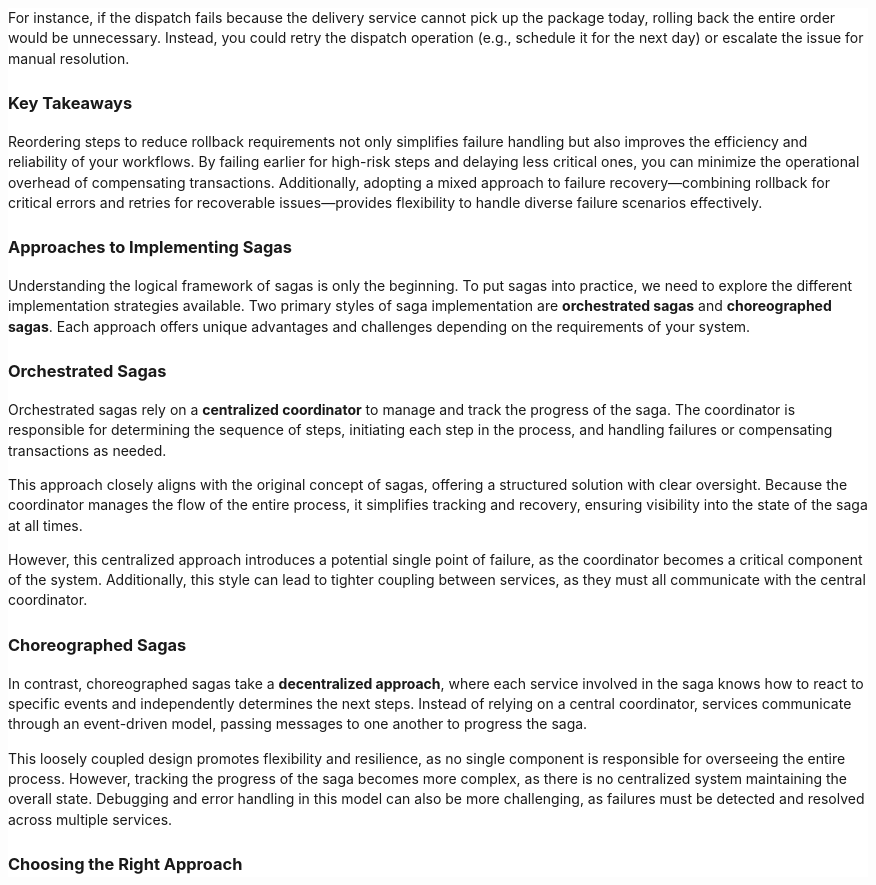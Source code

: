 For instance, if the dispatch fails because the delivery service cannot pick up the package today, rolling back the entire order would be unnecessary. Instead, you could retry the dispatch operation (e.g., schedule it for the next day) or escalate the issue for manual resolution.



### Key Takeaways  

Reordering steps to reduce rollback requirements not only simplifies failure handling but also improves the efficiency and reliability of your workflows. By failing earlier for high-risk steps and delaying less critical ones, you can minimize the operational overhead of compensating transactions. Additionally, adopting a mixed approach to failure recovery—combining rollback for critical errors and retries for recoverable issues—provides flexibility to handle diverse failure scenarios effectively.

### Approaches to Implementing Sagas  

Understanding the logical framework of sagas is only the beginning. To put sagas into practice, we need to explore the different implementation strategies available. Two primary styles of saga implementation are **orchestrated sagas** and **choreographed sagas**. Each approach offers unique advantages and challenges depending on the requirements of your system.



### Orchestrated Sagas  

Orchestrated sagas rely on a **centralized coordinator** to manage and track the progress of the saga. The coordinator is responsible for determining the sequence of steps, initiating each step in the process, and handling failures or compensating transactions as needed.  

This approach closely aligns with the original concept of sagas, offering a structured solution with clear oversight. Because the coordinator manages the flow of the entire process, it simplifies tracking and recovery, ensuring visibility into the state of the saga at all times.

However, this centralized approach introduces a potential single point of failure, as the coordinator becomes a critical component of the system. Additionally, this style can lead to tighter coupling between services, as they must all communicate with the central coordinator.



### Choreographed Sagas  

In contrast, choreographed sagas take a **decentralized approach**, where each service involved in the saga knows how to react to specific events and independently determines the next steps. Instead of relying on a central coordinator, services communicate through an event-driven model, passing messages to one another to progress the saga.  

This loosely coupled design promotes flexibility and resilience, as no single component is responsible for overseeing the entire process. However, tracking the progress of the saga becomes more complex, as there is no centralized system maintaining the overall state. Debugging and error handling in this model can also be more challenging, as failures must be detected and resolved across multiple services.



### Choosing the Right Approach  

